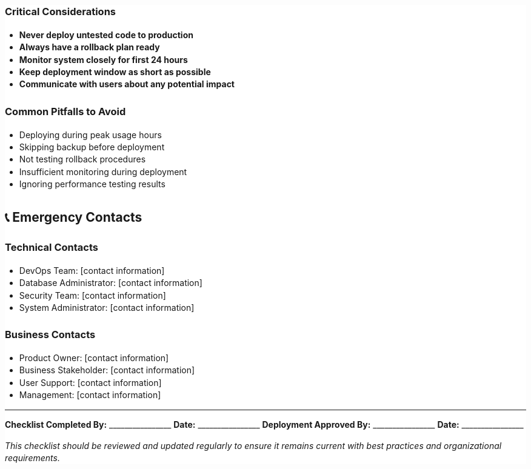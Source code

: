 ### Critical Considerations
- **Never deploy untested code to production**
- **Always have a rollback plan ready**
- **Monitor system closely for first 24 hours**
- **Keep deployment window as short as possible**
- **Communicate with users about any potential impact**

### Common Pitfalls to Avoid
- Deploying during peak usage hours
- Skipping backup before deployment
- Not testing rollback procedures
- Insufficient monitoring during deployment
- Ignoring performance testing results

## 📞 Emergency Contacts

### Technical Contacts
- DevOps Team: [contact information]
- Database Administrator: [contact information]
- Security Team: [contact information]
- System Administrator: [contact information]

### Business Contacts
- Product Owner: [contact information]
- Business Stakeholder: [contact information]
- User Support: [contact information]
- Management: [contact information]

---

**Checklist Completed By:** ________________
**Date:** ________________
**Deployment Approved By:** ________________
**Date:** ________________

*This checklist should be reviewed and updated regularly to ensure it remains current with best practices and organizational requirements.*
